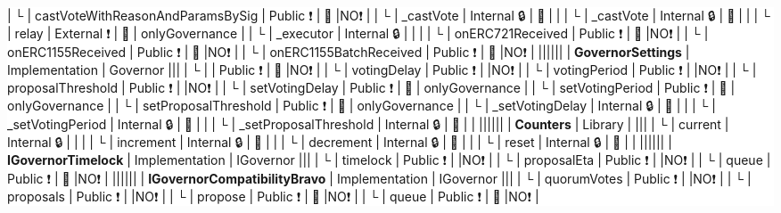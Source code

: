 | └ | castVoteWithReasonAndParamsBySig | Public ❗️ | 🛑  |NO❗️ |
| └ | _castVote | Internal 🔒 | 🛑  | |
| └ | _castVote | Internal 🔒 | 🛑  | |
| └ | relay | External ❗️ | 🛑  | onlyGovernance |
| └ | _executor | Internal 🔒 |   | |
| └ | onERC721Received | Public ❗️ | 🛑  |NO❗️ |
| └ | onERC1155Received | Public ❗️ | 🛑  |NO❗️ |
| └ | onERC1155BatchReceived | Public ❗️ | 🛑  |NO❗️ |
||||||
| **GovernorSettings** | Implementation | Governor |||
| └ | <Constructor> | Public ❗️ | 🛑  |NO❗️ |
| └ | votingDelay | Public ❗️ |   |NO❗️ |
| └ | votingPeriod | Public ❗️ |   |NO❗️ |
| └ | proposalThreshold | Public ❗️ |   |NO❗️ |
| └ | setVotingDelay | Public ❗️ | 🛑  | onlyGovernance |
| └ | setVotingPeriod | Public ❗️ | 🛑  | onlyGovernance |
| └ | setProposalThreshold | Public ❗️ | 🛑  | onlyGovernance |
| └ | _setVotingDelay | Internal 🔒 | 🛑  | |
| └ | _setVotingPeriod | Internal 🔒 | 🛑  | |
| └ | _setProposalThreshold | Internal 🔒 | 🛑  | |
||||||
| **Counters** | Library |  |||
| └ | current | Internal 🔒 |   | |
| └ | increment | Internal 🔒 | 🛑  | |
| └ | decrement | Internal 🔒 | 🛑  | |
| └ | reset | Internal 🔒 | 🛑  | |
||||||
| **IGovernorTimelock** | Implementation | IGovernor |||
| └ | timelock | Public ❗️ |   |NO❗️ |
| └ | proposalEta | Public ❗️ |   |NO❗️ |
| └ | queue | Public ❗️ | 🛑  |NO❗️ |
||||||
| **IGovernorCompatibilityBravo** | Implementation | IGovernor |||
| └ | quorumVotes | Public ❗️ |   |NO❗️ |
| └ | proposals | Public ❗️ |   |NO❗️ |
| └ | propose | Public ❗️ | 🛑  |NO❗️ |
| └ | queue | Public ❗️ | 🛑  |NO❗️ |